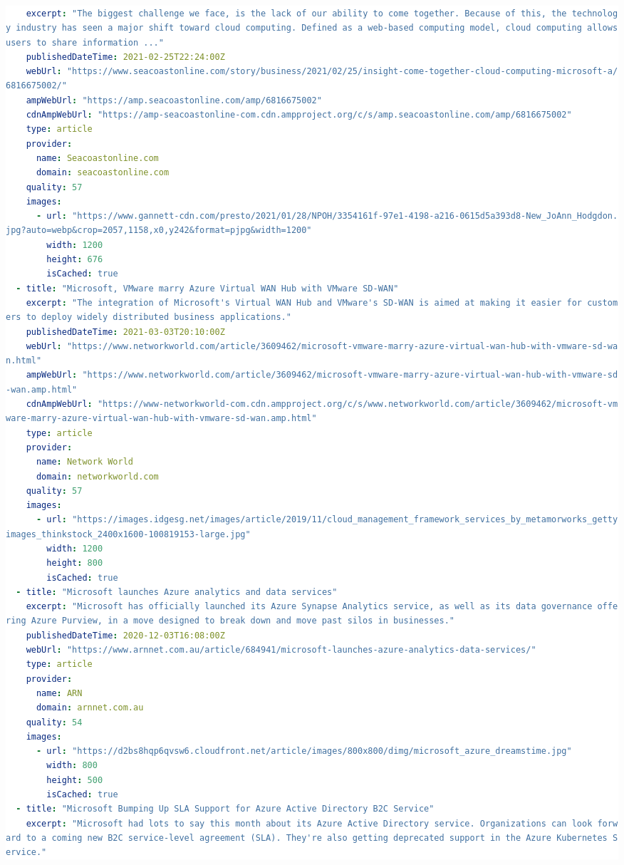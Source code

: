 ```yaml
    excerpt: "The biggest challenge we face, is the lack of our ability to come together. Because of this, the technology industry has seen a major shift toward cloud computing. Defined as a web-based computing model, cloud computing allows users to share information ..."
    publishedDateTime: 2021-02-25T22:24:00Z
    webUrl: "https://www.seacoastonline.com/story/business/2021/02/25/insight-come-together-cloud-computing-microsoft-a/6816675002/"
    ampWebUrl: "https://amp.seacoastonline.com/amp/6816675002"
    cdnAmpWebUrl: "https://amp-seacoastonline-com.cdn.ampproject.org/c/s/amp.seacoastonline.com/amp/6816675002"
    type: article
    provider:
      name: Seacoastonline.com
      domain: seacoastonline.com
    quality: 57
    images:
      - url: "https://www.gannett-cdn.com/presto/2021/01/28/NPOH/3354161f-97e1-4198-a216-0615d5a393d8-New_JoAnn_Hodgdon.jpg?auto=webp&crop=2057,1158,x0,y242&format=pjpg&width=1200"
        width: 1200
        height: 676
        isCached: true
  - title: "Microsoft, VMware marry Azure Virtual WAN Hub with VMware SD-WAN"
    excerpt: "The integration of Microsoft's Virtual WAN Hub and VMware's SD-WAN is aimed at making it easier for customers to deploy widely distributed business applications."
    publishedDateTime: 2021-03-03T20:10:00Z
    webUrl: "https://www.networkworld.com/article/3609462/microsoft-vmware-marry-azure-virtual-wan-hub-with-vmware-sd-wan.html"
    ampWebUrl: "https://www.networkworld.com/article/3609462/microsoft-vmware-marry-azure-virtual-wan-hub-with-vmware-sd-wan.amp.html"
    cdnAmpWebUrl: "https://www-networkworld-com.cdn.ampproject.org/c/s/www.networkworld.com/article/3609462/microsoft-vmware-marry-azure-virtual-wan-hub-with-vmware-sd-wan.amp.html"
    type: article
    provider:
      name: Network World
      domain: networkworld.com
    quality: 57
    images:
      - url: "https://images.idgesg.net/images/article/2019/11/cloud_management_framework_services_by_metamorworks_gettyimages_thinkstock_2400x1600-100819153-large.jpg"
        width: 1200
        height: 800
        isCached: true
  - title: "Microsoft launches Azure analytics and data services"
    excerpt: "Microsoft has officially launched its Azure Synapse Analytics service, as well as its data governance offering Azure Purview, in a move designed to break down and move past silos in businesses.​"
    publishedDateTime: 2020-12-03T16:08:00Z
    webUrl: "https://www.arnnet.com.au/article/684941/microsoft-launches-azure-analytics-data-services/"
    type: article
    provider:
      name: ARN
      domain: arnnet.com.au
    quality: 54
    images:
      - url: "https://d2bs8hqp6qvsw6.cloudfront.net/article/images/800x800/dimg/microsoft_azure_dreamstime.jpg"
        width: 800
        height: 500
        isCached: true
  - title: "Microsoft Bumping Up SLA Support for Azure Active Directory B2C Service"
    excerpt: "Microsoft had lots to say this month about its Azure Active Directory service. Organizations can look forward to a coming new B2C service-level agreement (SLA). They're also getting deprecated support in the Azure Kubernetes Service."
```